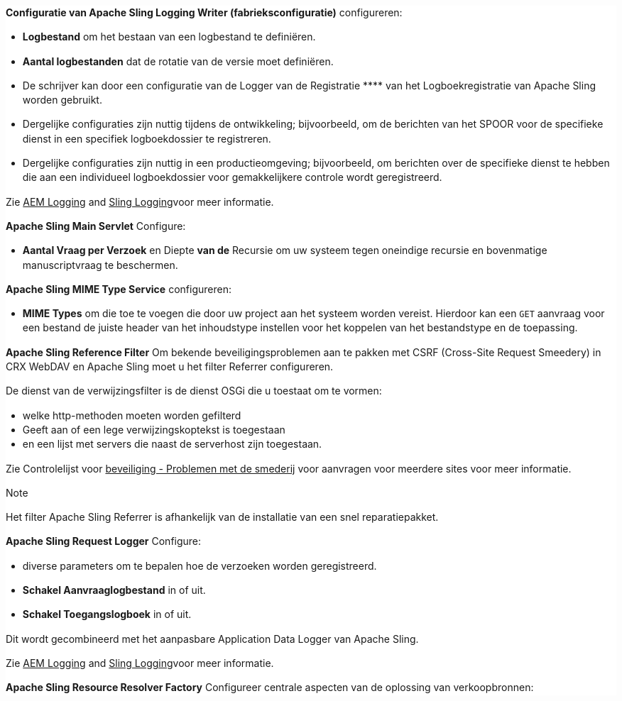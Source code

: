 **Configuratie van Apache Sling Logging Writer (fabrieksconfiguratie)** configureren:

* **Logbestand** om het bestaan van een logbestand te definiëren.
* **Aantal logbestanden** dat de rotatie van de versie moet definiëren.

* De schrijver kan door een configuratie van de Logger van de Registratie **** van het Logboekregistratie van Apache Sling worden gebruikt.

* Dergelijke configuraties zijn nuttig tijdens de ontwikkeling; bijvoorbeeld, om de berichten van het SPOOR voor de specifieke dienst in een specifiek logboekdossier te registreren.
* Dergelijke configuraties zijn nuttig in een productieomgeving; bijvoorbeeld, om berichten over de specifieke dienst te hebben die aan een individueel logboekdossier voor gemakkelijkere controle wordt geregistreerd.

Zie [AEM Logging](/help/sites-deploying/configure-logging.md) and [Sling Logging](https://sling.apache.org/site/logging.html)voor meer informatie.

**Apache Sling Main Servlet** Configure:

* **Aantal Vraag per Verzoek** en Diepte **van de** Recursie om uw systeem tegen oneindige recursie en bovenmatige manuscriptvraag te beschermen.

**Apache Sling MIME Type Service** configureren:

* **MIME Types** om die toe te voegen die door uw project aan het systeem worden vereist. Hierdoor kan een `GET` aanvraag voor een bestand de juiste header van het inhoudstype instellen voor het koppelen van het bestandstype en de toepassing.

**Apache Sling Reference Filter** Om bekende beveiligingsproblemen aan te pakken met CSRF (Cross-Site Request Smeedery) in CRX WebDAV en Apache Sling moet u het filter Referrer configureren.

De dienst van de verwijzingsfilter is de dienst OSGi die u toestaat om te vormen:

* welke http-methoden moeten worden gefilterd
* Geeft aan of een lege verwijzingskoptekst is toegestaan
* en een lijst met servers die naast de serverhost zijn toegestaan.

Zie Controlelijst voor [beveiliging - Problemen met de smederij](/help/sites-administering/security-checklist.md#protect-against-cross-site-request-forgery) voor aanvragen voor meerdere sites voor meer informatie.

>[!NOTE]
>
>Het filter Apache Sling Referrer is afhankelijk van de installatie van een snel reparatiepakket.

**Apache Sling Request Logger** Configure:

* diverse parameters om te bepalen hoe de verzoeken worden geregistreerd.
* **Schakel Aanvraaglogbestand** in of uit.

* **Schakel Toegangslogboek** in of uit.

Dit wordt gecombineerd met het aanpasbare Application Data Logger van Apache Sling.

Zie [AEM Logging](/help/sites-deploying/configure-logging.md) and [Sling Logging](https://sling.apache.org/site/logging.html)voor meer informatie.

**Apache Sling Resource Resolver Factory** Configureer centrale aspecten van de oplossing van verkoopbronnen:
